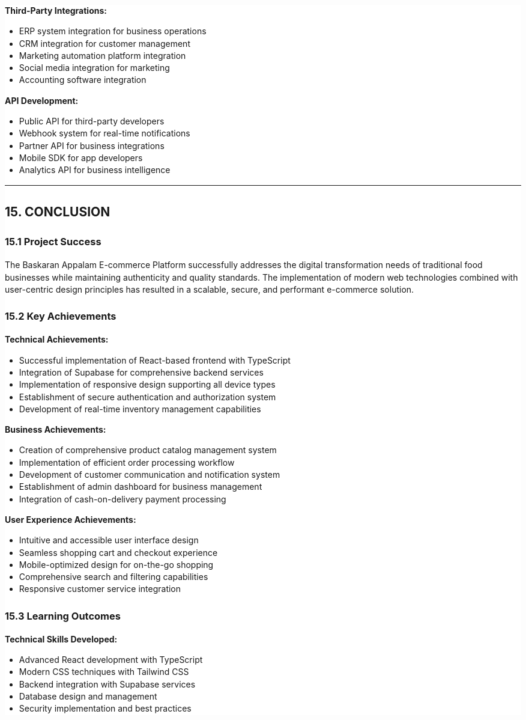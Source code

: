 **Third-Party Integrations:**
- ERP system integration for business operations
- CRM integration for customer management
- Marketing automation platform integration
- Social media integration for marketing
- Accounting software integration

**API Development:**
- Public API for third-party developers
- Webhook system for real-time notifications
- Partner API for business integrations
- Mobile SDK for app developers
- Analytics API for business intelligence

---

## 15. CONCLUSION

### 15.1 Project Success

The Baskaran Appalam E-commerce Platform successfully addresses the digital transformation needs of traditional food businesses while maintaining authenticity and quality standards. The implementation of modern web technologies combined with user-centric design principles has resulted in a scalable, secure, and performant e-commerce solution.

### 15.2 Key Achievements

**Technical Achievements:**
- Successful implementation of React-based frontend with TypeScript
- Integration of Supabase for comprehensive backend services
- Implementation of responsive design supporting all device types
- Establishment of secure authentication and authorization system
- Development of real-time inventory management capabilities

**Business Achievements:**
- Creation of comprehensive product catalog management system
- Implementation of efficient order processing workflow
- Development of customer communication and notification system
- Establishment of admin dashboard for business management
- Integration of cash-on-delivery payment processing

**User Experience Achievements:**
- Intuitive and accessible user interface design
- Seamless shopping cart and checkout experience
- Mobile-optimized design for on-the-go shopping
- Comprehensive search and filtering capabilities
- Responsive customer service integration

### 15.3 Learning Outcomes

**Technical Skills Developed:**
- Advanced React development with TypeScript
- Modern CSS techniques with Tailwind CSS
- Backend integration with Supabase services
- Database design and management
- Security implementation and best practices
